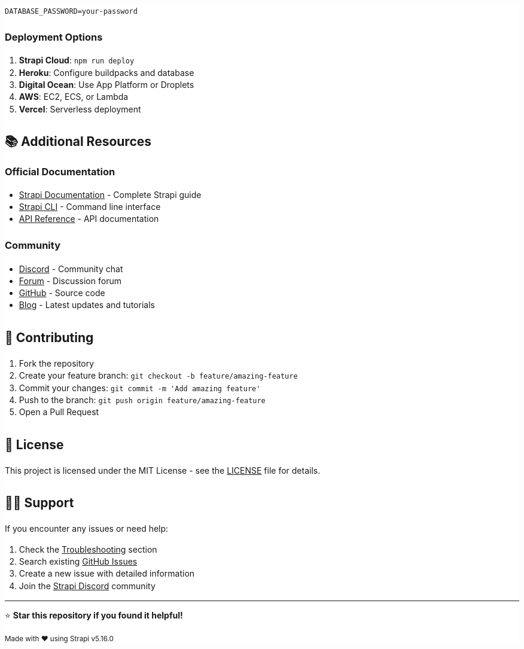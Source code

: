 ```env
DATABASE_PASSWORD=your-password
```

### Deployment Options

1. **Strapi Cloud**: `npm run deploy`
2. **Heroku**: Configure buildpacks and database
3. **Digital Ocean**: Use App Platform or Droplets
4. **AWS**: EC2, ECS, or Lambda
5. **Vercel**: Serverless deployment

## 📚 Additional Resources

### Official Documentation
- [Strapi Documentation](https://docs.strapi.io) - Complete Strapi guide
- [Strapi CLI](https://docs.strapi.io/dev-docs/cli) - Command line interface
- [API Reference](https://docs.strapi.io/dev-docs/api) - API documentation

### Community
- [Discord](https://discord.strapi.io) - Community chat
- [Forum](https://forum.strapi.io/) - Discussion forum
- [GitHub](https://github.com/strapi/strapi) - Source code
- [Blog](https://strapi.io/blog) - Latest updates and tutorials

## 🤝 Contributing

1. Fork the repository
2. Create your feature branch: `git checkout -b feature/amazing-feature`
3. Commit your changes: `git commit -m 'Add amazing feature'`
4. Push to the branch: `git push origin feature/amazing-feature`
5. Open a Pull Request

## 📄 License

This project is licensed under the MIT License - see the [LICENSE](LICENSE) file for details.

## 👨‍💻 Support

If you encounter any issues or need help:

1. Check the [Troubleshooting](#troubleshooting) section
2. Search existing [GitHub Issues](https://github.com/strapi/strapi/issues)
3. Create a new issue with detailed information
4. Join the [Strapi Discord](https://discord.strapi.io) community

---

⭐ **Star this repository if you found it helpful!**

<sub>Made with ❤️ using Strapi v5.16.0</sub>
